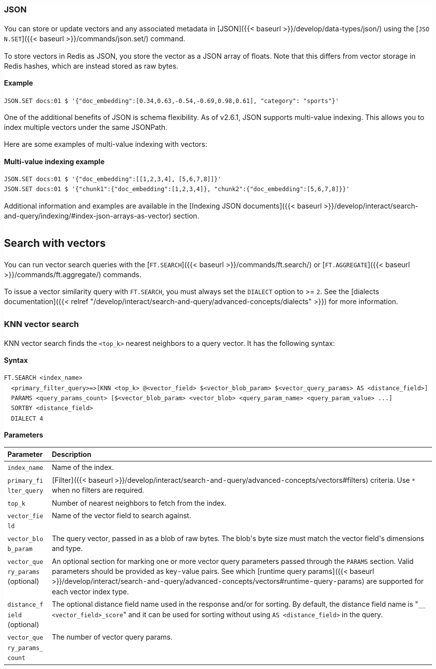 ### JSON
You can store or update vectors and any associated metadata in [JSON]({{< baseurl >}}/develop/data-types/json/) using the [`JSON.SET`]({{< baseurl >}}/commands/json.set/) command.

To store vectors in Redis as JSON, you store the vector as a JSON array of floats. Note that this differs from vector storage in Redis hashes, which are instead stored as raw bytes.

**Example**
```
JSON.SET docs:01 $ '{"doc_embedding":[0.34,0.63,-0.54,-0.69,0.98,0.61], "category": "sports"}'
```

One of the additional benefits of JSON is schema flexibility. As of v2.6.1, JSON supports multi-value indexing.
This allows you to index multiple vectors under the same JSONPath.

Here are some examples of multi-value indexing with vectors:

**Multi-value indexing example**
```
JSON.SET docs:01 $ '{"doc_embedding":[[1,2,3,4], [5,6,7,8]]}'
JSON.SET docs:01 $ '{"chunk1":{"doc_embedding":[1,2,3,4]}, "chunk2":{"doc_embedding":[5,6,7,8]}}'
```

Additional information and examples are available in the [Indexing JSON documents]({{< baseurl >}}/develop/interact/search-and-query/indexing/#index-json-arrays-as-vector) section.

## Search with vectors
You can run vector search queries with the [`FT.SEARCH`]({{< baseurl >}}/commands/ft.search/) or [`FT.AGGREGATE`]({{< baseurl >}}/commands/ft.aggregate/) commands.

To issue a vector similarity query with `FT.SEARCH`, you must always set the `DIALECT` option to >= `2`. See the [dialects documentation]({{< relref "/develop/interact/search-and-query/advanced-concepts/dialects" >}}) for more information.

### KNN vector search

KNN vector search finds the `<top_k>` nearest neighbors to a query vector. It has the following syntax:

**Syntax**

```
FT.SEARCH <index_name>
  <primary_filter_query>=>[KNN <top_k> @<vector_field> $<vector_blob_param> $<vector_query_params> AS <distance_field>]
  PARAMS <query_params_count> [$<vector_blob_param> <vector_blob> <query_param_name> <query_param_value> ...]
  SORTBY <distance_field>
  DIALECT 4
```
**Parameters**

| Parameter         | Description                                                                                       |
|:------------------|:--------------------------------------------------------------------------------------------------|
| `index_name`  | Name of the index.  |
| `primary_filter_query`  | [Filter]({{< baseurl >}}/develop/interact/search-and-query/advanced-concepts/vectors#filters) criteria. Use `*` when no filters are required.  |
| `top_k` | Number of nearest neighbors to fetch from the index.  |
| `vector_field`  | Name of the vector field to search against.  |
| `vector_blob_param`  | The query vector, passed in as a blob of raw bytes. The blob's byte size must match the vector field's dimensions and type.  |
| `vector_query_params` (optional) | An optional section for marking one or more vector query parameters passed through the `PARAMS` section. Valid parameters should be provided as key-value pairs. See which [runtime query params]({{< baseurl >}}/develop/interact/search-and-query/advanced-concepts/vectors#runtime-query-params) are supported for each vector index type.  |
| `distance_field` (optional) | The optional distance field name used in the response and/or for sorting. By default, the distance field name is "`__<vector_field>_score`" and it can be used for sorting without using `AS <distance_field>` in the query.  |
| `vector_query_params_count` | The number of vector query params.  |